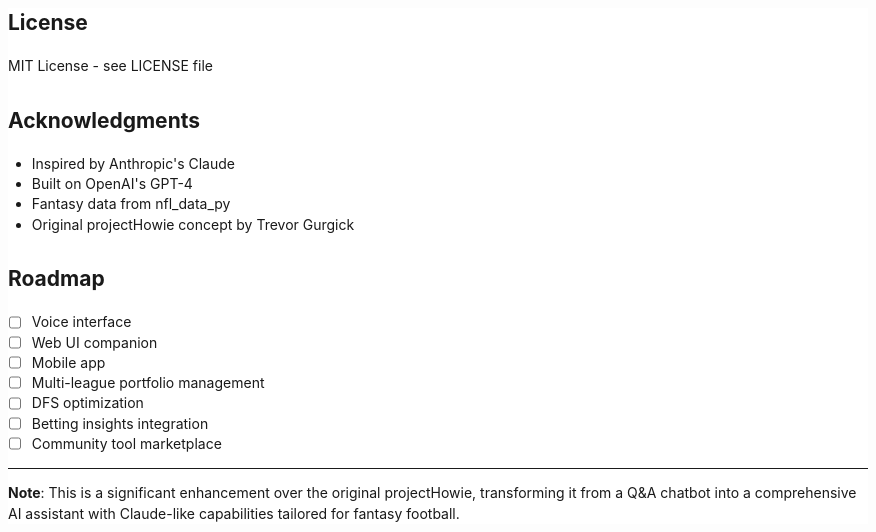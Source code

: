 ## License

MIT License - see LICENSE file

## Acknowledgments

- Inspired by Anthropic's Claude
- Built on OpenAI's GPT-4
- Fantasy data from nfl_data_py
- Original projectHowie concept by Trevor Gurgick

## Roadmap

- [ ] Voice interface
- [ ] Web UI companion
- [ ] Mobile app
- [ ] Multi-league portfolio management
- [ ] DFS optimization
- [ ] Betting insights integration
- [ ] Community tool marketplace

---

**Note**: This is a significant enhancement over the original projectHowie, transforming it from a Q&A chatbot into a comprehensive AI assistant with Claude-like capabilities tailored for fantasy football.